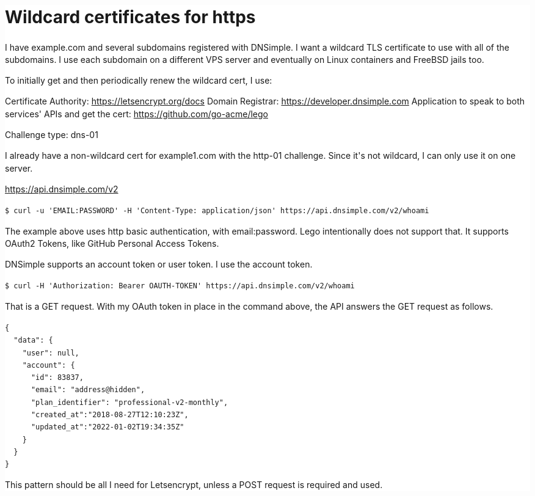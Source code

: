 # Wildcard certificates for https

I have example.com and several subdomains registered with DNSimple. I
want a wildcard TLS certificate to use with all of the subdomains. I
use each subdomain on a different VPS server and eventually on Linux
containers and FreeBSD jails too.

To initially get and then periodically renew the wildcard cert, I use:

Certificate Authority: https://letsencrypt.org/docs
Domain Registrar: https://developer.dnsimple.com
Application to speak to both services' APIs and get the cert:
https://github.com/go-acme/lego

Challenge type: dns-01

I already have a non-wildcard cert for example1.com with the http-01
challenge. Since it's not wildcard, I can only use it on one server.

https://api.dnsimple.com/v2

```
$ curl -u 'EMAIL:PASSWORD' -H 'Content-Type: application/json' https://api.dnsimple.com/v2/whoami
```

The example above uses http basic authentication, with
email:password. Lego intentionally does not support that. It supports
OAuth2 Tokens, like GitHub Personal Access Tokens.

DNSimple supports an account token or user token. I use the account
token.

```
$ curl -H 'Authorization: Bearer OAUTH-TOKEN' https://api.dnsimple.com/v2/whoami
```

That is a GET request. With my OAuth token in place in the command
above, the API answers the GET request as follows.

```
{
  "data": {
    "user": null,
	"account": {
	  "id": 83837,
	  "email": "address@hidden",
	  "plan_identifier": "professional-v2-monthly",
	  "created_at":"2018-08-27T12:10:23Z",
	  "updated_at":"2022-01-02T19:34:35Z"
	}
  }
}
```

This pattern should be all I need for Letsencrypt, unless a POST
request is required and used.

